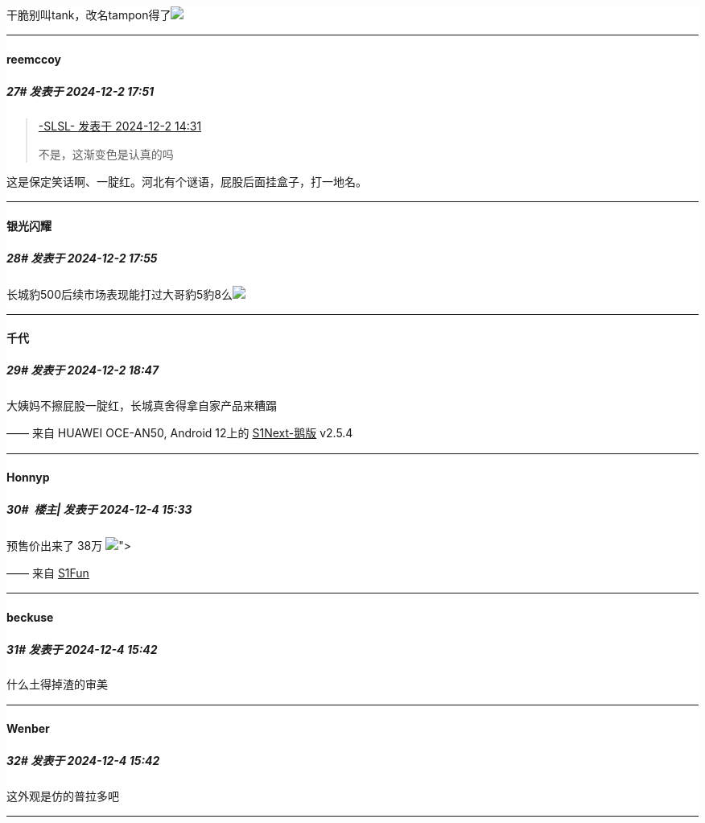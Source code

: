 干脆别叫tank，改名tampon得了<img src="https://static.saraba1st.com/image/smiley/face2017/067.png" referrerpolicy="no-referrer">

*****

####  reemccoy  
##### 27#       发表于 2024-12-2 17:51

<blockquote><a href="httphttps://bbs.saraba1st.com/2b/forum.php?mod=redirect&amp;goto=findpost&amp;pid=66822929&amp;ptid=2209075" target="_blank">-SLSL- 发表于 2024-12-2 14:31</a>

不是，这渐变色是认真的吗</blockquote>
这是保定笑话啊、一腚红。河北有个谜语，屁股后面挂盒子，打一地名。

*****

####  银光闪耀  
##### 28#       发表于 2024-12-2 17:55

长城豹500后续市场表现能打过大哥豹5豹8么<img src="https://static.saraba1st.com/image/smiley/face2017/049.png" referrerpolicy="no-referrer">

*****

####  千代  
##### 29#       发表于 2024-12-2 18:47

大姨妈不擦屁股一腚红，长城真舍得拿自家产品来糟蹋

—— 来自 HUAWEI OCE-AN50, Android 12上的 [S1Next-鹅版](https://github.com/ykrank/S1-Next/releases) v2.5.4

*****

####  Honnyp  
##### 30#         楼主| 发表于 2024-12-4 15:33

预售价出来了 38万
<img src="https://s2.loli.net/2024/12/04/IAkG7Q2FnaPuq1y.jpg" referrerpolicy="no-referrer">">

—— 来自 [S1Fun](https://s1fun.koalcat.com)

*****

####  beckuse  
##### 31#       发表于 2024-12-4 15:42

什么土得掉渣的审美

*****

####  Wenber  
##### 32#       发表于 2024-12-4 15:42

这外观是仿的普拉多吧

*****
